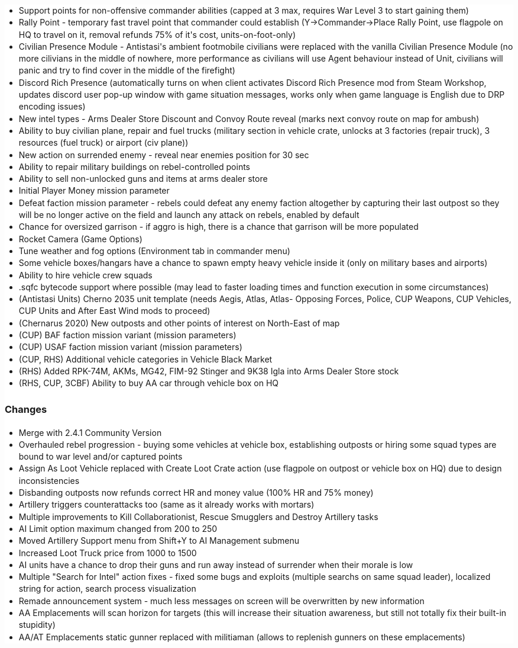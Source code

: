 - Support points for non-offensive commander abilities (capped at 3 max, requires War Level 3 to start gaining them)
- Rally Point - temporary fast travel point that commander could establish (Y->Commander->Place Rally Point, use flagpole on HQ to travel on it, removal refunds 75% of it's cost, units-on-foot-only)
- Civilian Presence Module - Antistasi's ambient footmobile civilians were replaced with the vanilla Civilian Presence Module (no more cilivians in the middle of nowhere, more performance as civilians will use Agent behaviour instead of Unit, civilians will panic and try to find cover in the middle of the firefight) 
- Discord Rich Presence (automatically turns on when client activates Discord Rich Presence mod from Steam Workshop, updates discord user pop-up window with game situation messages, works only when game language is English due to DRP encoding issues)
- New intel types - Arms Dealer Store Discount and Convoy Route reveal (marks next convoy route on map for ambush)
- Ability to buy civilian plane, repair and fuel trucks (military section in vehicle crate, unlocks at 3 factories (repair truck), 3 resources (fuel truck) or airport (civ plane))
- New action on surrended enemy - reveal near enemies position for 30 sec
- Ability to repair military buildings on rebel-controlled points
- Ability to sell non-unlocked guns and items at arms dealer store
- Initial Player Money mission parameter
- Defeat faction mission parameter - rebels could defeat any enemy faction altogether by capturing their last outpost so they will be no longer active on the field and launch any attack on rebels, enabled by default
- Chance for oversized garrison - if aggro is high, there is a chance that garrison will be more populated
- Rocket Camera (Game Options)
- Tune weather and fog options (Environment tab in commander menu)
- Some vehicle  boxes/hangars have a chance to spawn empty heavy vehicle inside it (only on military bases and airports)
- Ability to hire vehicle crew squads
- .sqfc bytecode support where possible (may lead to faster loading times and function execution in some circumstances)
- (Antistasi Units) Cherno 2035 unit template (needs Aegis, Atlas, Atlas- Opposing Forces, Police, CUP Weapons, CUP Vehicles, CUP Units and After East Wind mods to proceed)
- (Chernarus 2020) New outposts and other points of interest on North-East of map
- (CUP) BAF faction mission variant (mission parameters)
- (CUP) USAF faction mission variant (mission parameters)
- (CUP, RHS) Additional vehicle categories in Vehicle Black Market
- (RHS) Added RPK-74M, AKMs, MG42, FIM-92 Stinger and 9K38 Igla into Arms Dealer Store stock
- (RHS, CUP, 3CBF) Ability to buy AA car through vehicle box on HQ

### Changes
- Merge with 2.4.1 Community Version
- Overhauled rebel progression - buying some vehicles at vehicle box, establishing outposts or hiring some squad types are bound to war level and/or captured points 
- Assign As Loot Vehicle replaced with Create Loot Crate action (use flagpole on outpost or vehicle box on HQ) due to design inconsistencies
- Disbanding outposts now refunds correct HR and money value (100% HR and 75% money)
- Artillery triggers counterattacks too (same as it already works with mortars)
- Multiple improvements to Kill Collaborationist, Rescue Smugglers and Destroy Artillery tasks
- AI Limit option maximum changed from 200 to 250
- Moved Artillery Support menu from Shift+Y to AI Management submenu
- Increased Loot Truck price from 1000 to 1500
- AI units have a chance to drop their guns and run away instead of surrender when their morale is low
- Multiple "Search for Intel" action fixes - fixed some bugs and exploits (multiple searchs on same squad leader), localized string for action, search process visualization
- Remade announcement system - much less messages on screen will be overwritten by new information
- AA Emplacements will scan horizon for targets (this will increase their situation awareness, but still not totally fix their built-in stupidity)
- AA/AT Emplacements static gunner replaced with militiaman (allows to replenish gunners on these emplacements)